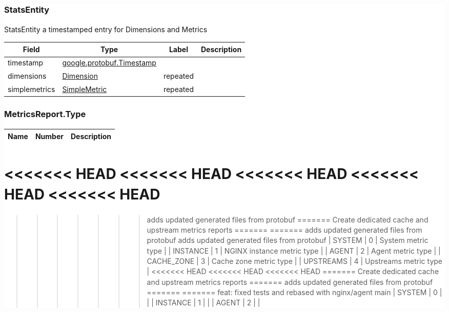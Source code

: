 




<a name="f5-nginx-agent-sdk-StatsEntity"></a>

### StatsEntity
StatsEntity a timestamped entry for Dimensions and Metrics


| Field | Type | Label | Description |
| ----- | ---- | ----- | ----------- |
| timestamp | [google.protobuf.Timestamp](#google-protobuf-Timestamp) |  |  |
| dimensions | [Dimension](#f5-nginx-agent-sdk-Dimension) | repeated |  |
| simplemetrics | [SimpleMetric](#f5-nginx-agent-sdk-SimpleMetric) | repeated |  |





 


<a name="f5-nginx-agent-sdk-MetricsReport-Type"></a>

### MetricsReport.Type


| Name | Number | Description |
| ---- | ------ | ----------- |
<<<<<<< HEAD
<<<<<<< HEAD
<<<<<<< HEAD
<<<<<<< HEAD
<<<<<<< HEAD
=======
>>>>>>> adds updated generated files from protobuf
=======
>>>>>>> Create dedicated cache and upstream metrics reports
=======
=======
>>>>>>> adds updated generated files from protobuf
>>>>>>> adds updated generated files from protobuf
| SYSTEM | 0 | System metric type |
| INSTANCE | 1 | NGINX instance metric type |
| AGENT | 2 | Agent metric type |
| CACHE_ZONE | 3 | Cache zone metric type |
| UPSTREAMS | 4 | Upstreams metric type |
<<<<<<< HEAD
<<<<<<< HEAD
<<<<<<< HEAD
=======
>>>>>>> Create dedicated cache and upstream metrics reports
=======
>>>>>>> adds updated generated files from protobuf
=======
=======
>>>>>>> feat: fixed tests and rebased with nginx/agent main
| SYSTEM | 0 |  |
| INSTANCE | 1 |  |
| AGENT | 2 |  |